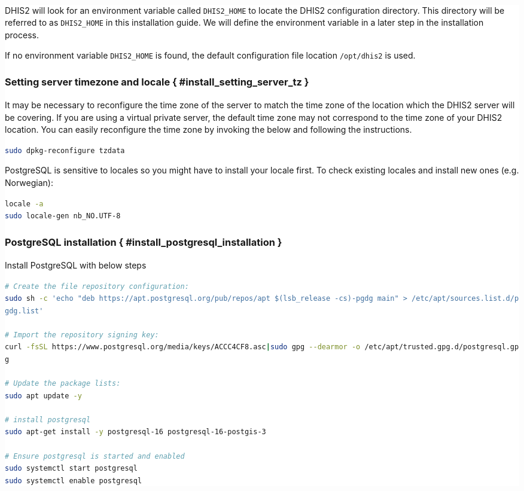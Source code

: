 DHIS2 will look for an environment variable called `DHIS2_HOME` to
locate the DHIS2 configuration directory. This directory will be
referred to as `DHIS2_HOME` in this installation guide. We will define
the environment variable in a later step in the installation process.

If no environment variable `DHIS2_HOME` is found, the default 
configuration file location `/opt/dhis2` is used.

### Setting server timezone and locale { #install_setting_server_tz } 

It may be necessary to reconfigure the time zone of the server to match
the time zone of the location which the DHIS2 server will be covering.
If you are using a virtual private server, the default time zone may not
correspond to the time zone of your DHIS2 location. You can easily
reconfigure the time zone by invoking the below and following the
instructions.

```sh
sudo dpkg-reconfigure tzdata
```

PostgreSQL is sensitive to locales so you might have to install your
locale first. To check existing locales and install new ones (e.g.
Norwegian):

```sh
locale -a
sudo locale-gen nb_NO.UTF-8
```

### PostgreSQL installation { #install_postgresql_installation } 

Install PostgreSQL with below steps

```sh
# Create the file repository configuration:
sudo sh -c 'echo "deb https://apt.postgresql.org/pub/repos/apt $(lsb_release -cs)-pgdg main" > /etc/apt/sources.list.d/pgdg.list'

# Import the repository signing key:
curl -fsSL https://www.postgresql.org/media/keys/ACCC4CF8.asc|sudo gpg --dearmor -o /etc/apt/trusted.gpg.d/postgresql.gpg

# Update the package lists:
sudo apt update -y 

# install postgresql
sudo apt-get install -y postgresql-16 postgresql-16-postgis-3

# Ensure postgresql is started and enabled
sudo systemctl start postgresql
sudo systemctl enable postgresql
```
